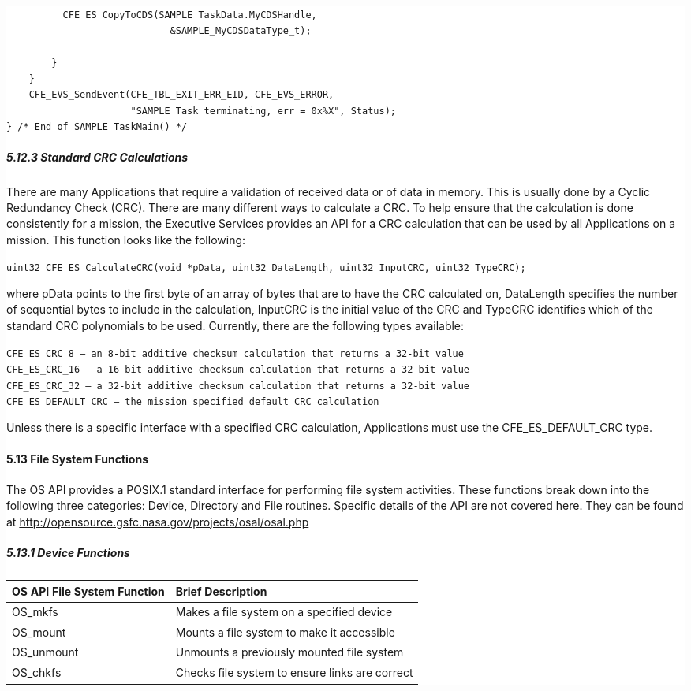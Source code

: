 ```
  	      CFE_ES_CopyToCDS(SAMPLE_TaskData.MyCDSHandle,
                             &SAMPLE_MyCDSDataType_t);

        }
    }
    CFE_EVS_SendEvent(CFE_TBL_EXIT_ERR_EID, CFE_EVS_ERROR,
                      "SAMPLE Task terminating, err = 0x%X", Status);
} /* End of SAMPLE_TaskMain() */
```

##### 5.12.3	Standard CRC Calculations
There are many Applications that require a validation of received data or of data in memory.  This is usually done by a Cyclic Redundancy Check (CRC).  There are many different ways to calculate a CRC.  To help ensure that the calculation is done consistently for a mission, the Executive Services provides an API for a CRC calculation that can be used by all Applications on a mission.  This function looks like the following:

```
uint32 CFE_ES_CalculateCRC(void *pData, uint32 DataLength, uint32 InputCRC, uint32 TypeCRC);
```

where pData points to the first byte of an array of bytes that are to have the CRC calculated on, DataLength specifies the number of sequential bytes to include in the calculation, InputCRC is the initial value of the CRC and TypeCRC identifies which of the standard CRC polynomials to be used.  Currently, there are the following types available:

```
CFE_ES_CRC_8 – an 8-bit additive checksum calculation that returns a 32-bit value
CFE_ES_CRC_16 – a 16-bit additive checksum calculation that returns a 32-bit value
CFE_ES_CRC_32 – a 32-bit additive checksum calculation that returns a 32-bit value
CFE_ES_DEFAULT_CRC – the mission specified default CRC calculation
```

Unless there is a specific interface with a specified CRC calculation, Applications must use the CFE_ES_DEFAULT_CRC type.

#### 5.13 File System Functions

The OS API provides a POSIX.1 standard interface for performing file
system activities. These functions break down into the following three
categories: Device, Directory and File routines. Specific details of the
API are not covered here. They can be found at
http://opensource.gsfc.nasa.gov/projects/osal/osal.php

##### 5.13.1 Device Functions

  | **OS API File System Function** |  **Brief Description**|
  |:--------------------------------|:----------------------|
  | OS_mkfs   | Makes a file system on a specified device      |
  | OS_mount  | Mounts a file system to make it accessible     |
  | OS_unmount| Unmounts a previously mounted file system      |
  | OS_chkfs  | Checks file system to ensure links are correct |
